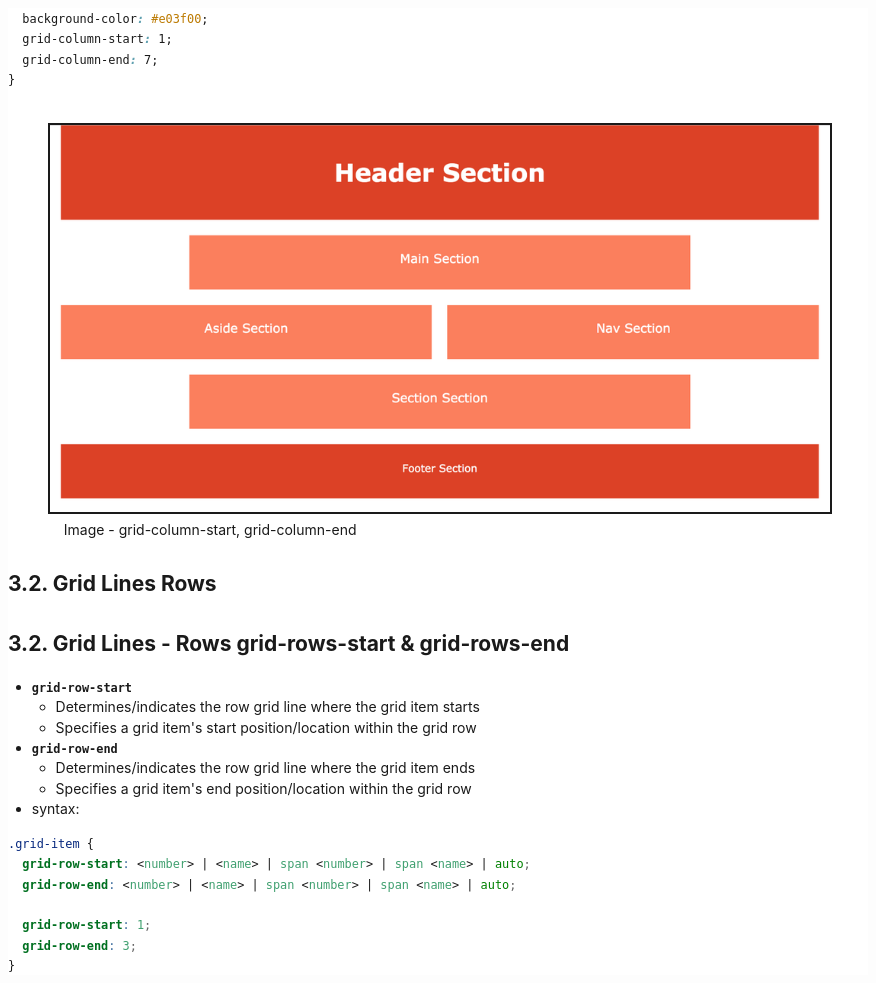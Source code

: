 ```css
  background-color: #e03f00;
  grid-column-start: 1;
  grid-column-end: 7;
}
```

<p>
  <figure>
    &nbsp;&nbsp;&nbsp; <img src="_images-css-grid/3.1.2-grid-lines-grid-column-start-end-web-layout.png" alt="grid-column-start, grid-column-end" title="grid-column-start, grid-column-end" width="1000" border="2" />
    <figcaption>&nbsp;&nbsp;&nbsp; Image - grid-column-start, grid-column-end </figcaption>
  </figure>
</p>

3.2. Grid Lines Rows
---------------------
3.2. Grid Lines - Rows grid-rows-start & grid-rows-end
---------------------

- **`grid-row-start`**
    - Determines/indicates the row grid line where the grid item starts
    - Specifies a grid item's start position/location within the grid row
- **`grid-row-end`**
    - Determines/indicates the row grid line where the grid item ends
    - Specifies a grid item's end position/location within the grid row
- syntax:
```css 
.grid-item {
  grid-row-start: <number> | <name> | span <number> | span <name> | auto;
  grid-row-end: <number> | <name> | span <number> | span <name> | auto;

  grid-row-start: 1;
  grid-row-end: 3;
}
```

